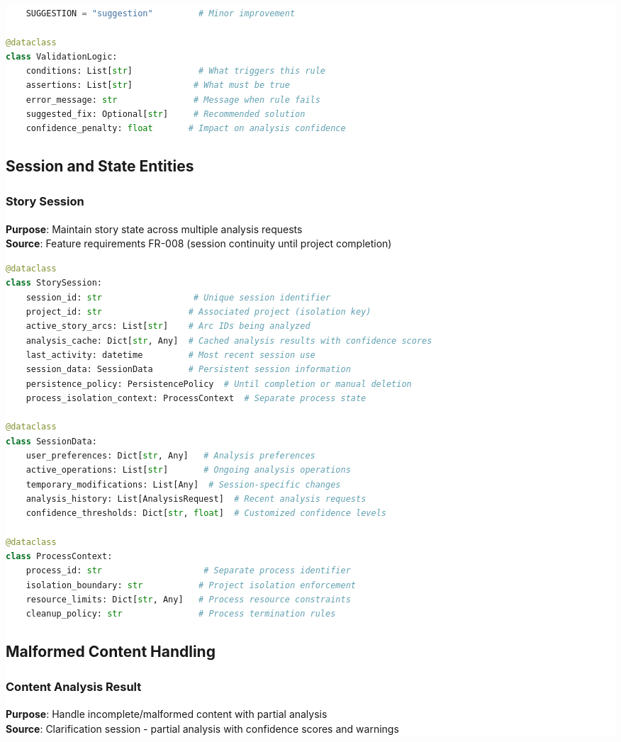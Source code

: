 ```python
    SUGGESTION = "suggestion"         # Minor improvement
    
@dataclass
class ValidationLogic:
    conditions: List[str]             # What triggers this rule
    assertions: List[str]            # What must be true
    error_message: str               # Message when rule fails
    suggested_fix: Optional[str]     # Recommended solution
    confidence_penalty: float       # Impact on analysis confidence
```

## Session and State Entities

### Story Session  
**Purpose**: Maintain story state across multiple analysis requests  
**Source**: Feature requirements FR-008 (session continuity until project completion)

```python
@dataclass
class StorySession:
    session_id: str                  # Unique session identifier
    project_id: str                 # Associated project (isolation key)
    active_story_arcs: List[str]    # Arc IDs being analyzed
    analysis_cache: Dict[str, Any]  # Cached analysis results with confidence scores
    last_activity: datetime         # Most recent session use
    session_data: SessionData       # Persistent session information
    persistence_policy: PersistencePolicy  # Until completion or manual deletion
    process_isolation_context: ProcessContext  # Separate process state

@dataclass  
class SessionData:
    user_preferences: Dict[str, Any]   # Analysis preferences
    active_operations: List[str]       # Ongoing analysis operations
    temporary_modifications: List[Any]  # Session-specific changes
    analysis_history: List[AnalysisRequest]  # Recent analysis requests
    confidence_thresholds: Dict[str, float]  # Customized confidence levels

@dataclass
class ProcessContext:
    process_id: str                    # Separate process identifier
    isolation_boundary: str           # Project isolation enforcement
    resource_limits: Dict[str, Any]   # Process resource constraints
    cleanup_policy: str               # Process termination rules
```

## Malformed Content Handling

### Content Analysis Result
**Purpose**: Handle incomplete/malformed content with partial analysis  
**Source**: Clarification session - partial analysis with confidence scores and warnings
